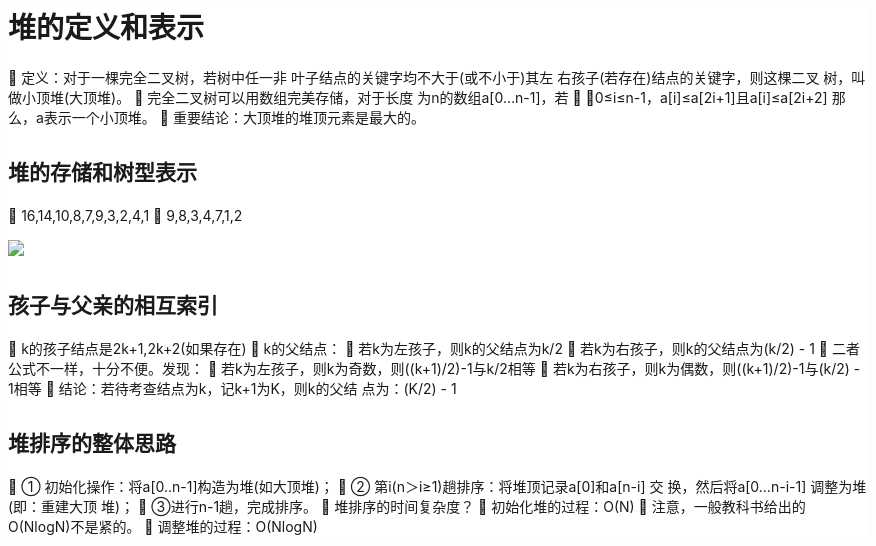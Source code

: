 



# 堆的定义和表示


 定义：对于一棵完全二叉树，若树中任一非
叶子结点的关键字均不大于(或不小于)其左
右孩子(若存在)结点的关键字，则这棵二叉
树，叫做小顶堆(大顶堆)。
 完全二叉树可以用数组完美存储，对于长度
为n的数组a[0…n-1]，若
 ∀0≤i≤n-1，a[i]≤a[2i+1]且a[i]≤a[2i+2]
那么，a表示一个小顶堆。
 重要结论：大顶堆的堆顶元素是最大的。




## 堆的存储和树型表示


 16,14,10,8,7,9,3,2,4,1
 9,8,3,4,7,1,2


![](http://106.15.37.116/wp-content/uploads/2018/04/img_5ac561df03136.png)





## 孩子与父亲的相互索引


 k的孩子结点是2k+1,2k+2(如果存在)
 k的父结点：
 若k为左孩子，则k的父结点为k/2
 若k为右孩子，则k的父结点为(k/2) - 1
 二者公式不一样，十分不便。发现：
 若k为左孩子，则k为奇数，则((k+1)/2)-1与k/2相等
 若k为右孩子，则k为偶数，则((k+1)/2)-1与(k/2) - 1相等
 结论：若待考查结点为k，记k+1为K，则k的父结
点为：(K/2) - 1


## 堆排序的整体思路


 ① 初始化操作：将a[0..n-1]构造为堆(如大顶堆)；
 ② 第i(n＞i≥1)趟排序：将堆顶记录a[0]和a[n-i] 交
换，然后将a[0…n-i-1] 调整为堆(即：重建大顶
堆)；
 ③进行n-1趟，完成排序。
 堆排序的时间复杂度？
 初始化堆的过程：O(N)
 注意，一般教科书给出的O(NlogN)不是紧的。
 调整堆的过程：O(NlogN)

